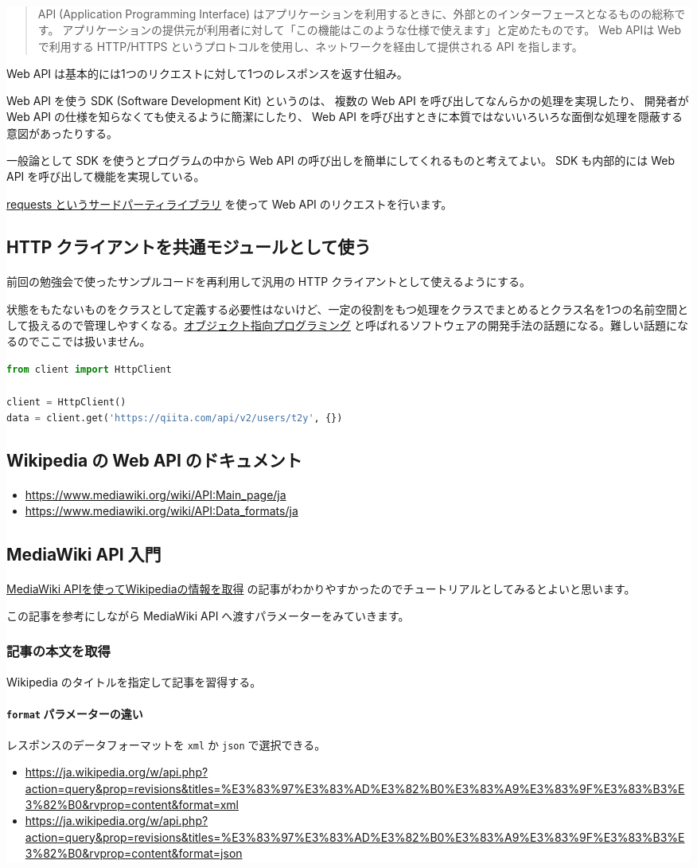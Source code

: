 > API (Application Programming Interface) はアプリケーションを利用するときに、外部とのインターフェースとなるものの総称です。
> アプリケーションの提供元が利用者に対して「この機能はこのような仕様で使えます」と定めたものです。
> Web APIは Webで利用する HTTP/HTTPS というプロトコルを使用し、ネットワークを経由して提供される API を指します。

Web API は基本的には1つのリクエストに対して1つのレスポンスを返す仕組み。

Web API を使う SDK (Software Development Kit) というのは、
複数の Web API を呼び出してなんらかの処理を実現したり、
開発者が Web API の仕様を知らなくても使えるように簡潔にしたり、
Web API を呼び出すときに本質ではないいろいろな面倒な処理を隠蔽する意図があったりする。

一般論として SDK を使うとプログラムの中から Web API の呼び出しを簡単にしてくれるものと考えてよい。
SDK も内部的には Web API を呼び出して機能を実現している。

[requests というサードパーティライブラリ](https://github.com/t2y/python-study/tree/master/BizPy/webapi/20200812#requests) を使って Web API のリクエストを行います。

## HTTP クライアントを共通モジュールとして使う

前回の勉強会で使ったサンプルコードを再利用して汎用の HTTP クライアントとして使えるようにする。

状態をもたないものをクラスとして定義する必要性はないけど、一定の役割をもつ処理をクラスでまとめるとクラス名を1つの名前空間として扱えるので管理しやすくなる。[オブジェクト指向プログラミング](https://ja.wikipedia.org/wiki/%E3%82%AA%E3%83%96%E3%82%B8%E3%82%A7%E3%82%AF%E3%83%88%E6%8C%87%E5%90%91%E3%83%97%E3%83%AD%E3%82%B0%E3%83%A9%E3%83%9F%E3%83%B3%E3%82%B0) と呼ばれるソフトウェアの開発手法の話題になる。難しい話題になるのでここでは扱いません。

```python
from client import HttpClient

client = HttpClient()
data = client.get('https://qiita.com/api/v2/users/t2y', {})
```

## Wikipedia の Web API のドキュメント

* https://www.mediawiki.org/wiki/API:Main_page/ja
* https://www.mediawiki.org/wiki/API:Data_formats/ja

## MediaWiki API 入門

[MediaWiki APIを使ってWikipediaの情報を取得](https://qiita.com/yubessy/items/16d2a074be84ee67c01f) の記事がわかりやすかったのでチュートリアルとしてみるとよいと思います。

この記事を参考にしながら MediaWiki API へ渡すパラメーターをみていきます。

### 記事の本文を取得

Wikipedia のタイトルを指定して記事を習得する。

#### `format` パラメーターの違い

レスポンスのデータフォーマットを `xml` か `json` で選択できる。

* https://ja.wikipedia.org/w/api.php?action=query&prop=revisions&titles=%E3%83%97%E3%83%AD%E3%82%B0%E3%83%A9%E3%83%9F%E3%83%B3%E3%82%B0&rvprop=content&format=xml
* https://ja.wikipedia.org/w/api.php?action=query&prop=revisions&titles=%E3%83%97%E3%83%AD%E3%82%B0%E3%83%A9%E3%83%9F%E3%83%B3%E3%82%B0&rvprop=content&format=json
